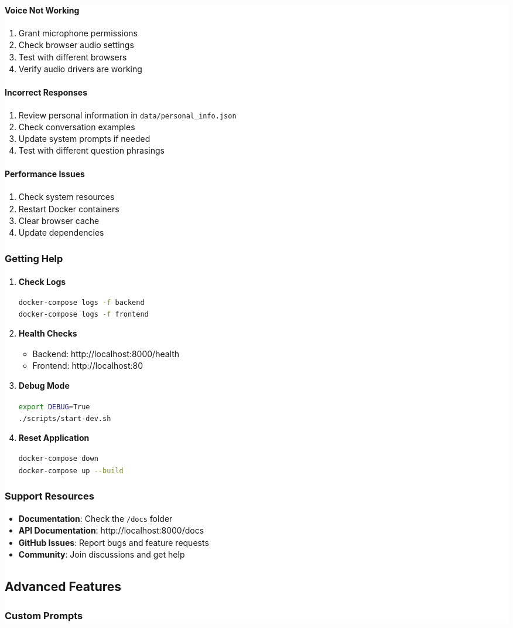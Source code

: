 #### Voice Not Working
1. Grant microphone permissions
2. Check browser audio settings
3. Test with different browsers
4. Verify audio drivers are working

#### Incorrect Responses
1. Review personal information in `data/personal_info.json`
2. Check conversation examples
3. Update system prompts if needed
4. Test with different question phrasings

#### Performance Issues
1. Check system resources
2. Restart Docker containers
3. Clear browser cache
4. Update dependencies

### Getting Help

1. **Check Logs**
   ```bash
   docker-compose logs -f backend
   docker-compose logs -f frontend
   ```

2. **Health Checks**
   - Backend: http://localhost:8000/health
   - Frontend: http://localhost:80

3. **Debug Mode**
   ```bash
   export DEBUG=True
   ./scripts/start-dev.sh
   ```

4. **Reset Application**
   ```bash
   docker-compose down
   docker-compose up --build
   ```

### Support Resources

- **Documentation**: Check the `/docs` folder
- **API Documentation**: http://localhost:8000/docs
- **GitHub Issues**: Report bugs and feature requests
- **Community**: Join discussions and get help

## Advanced Features

### Custom Prompts
